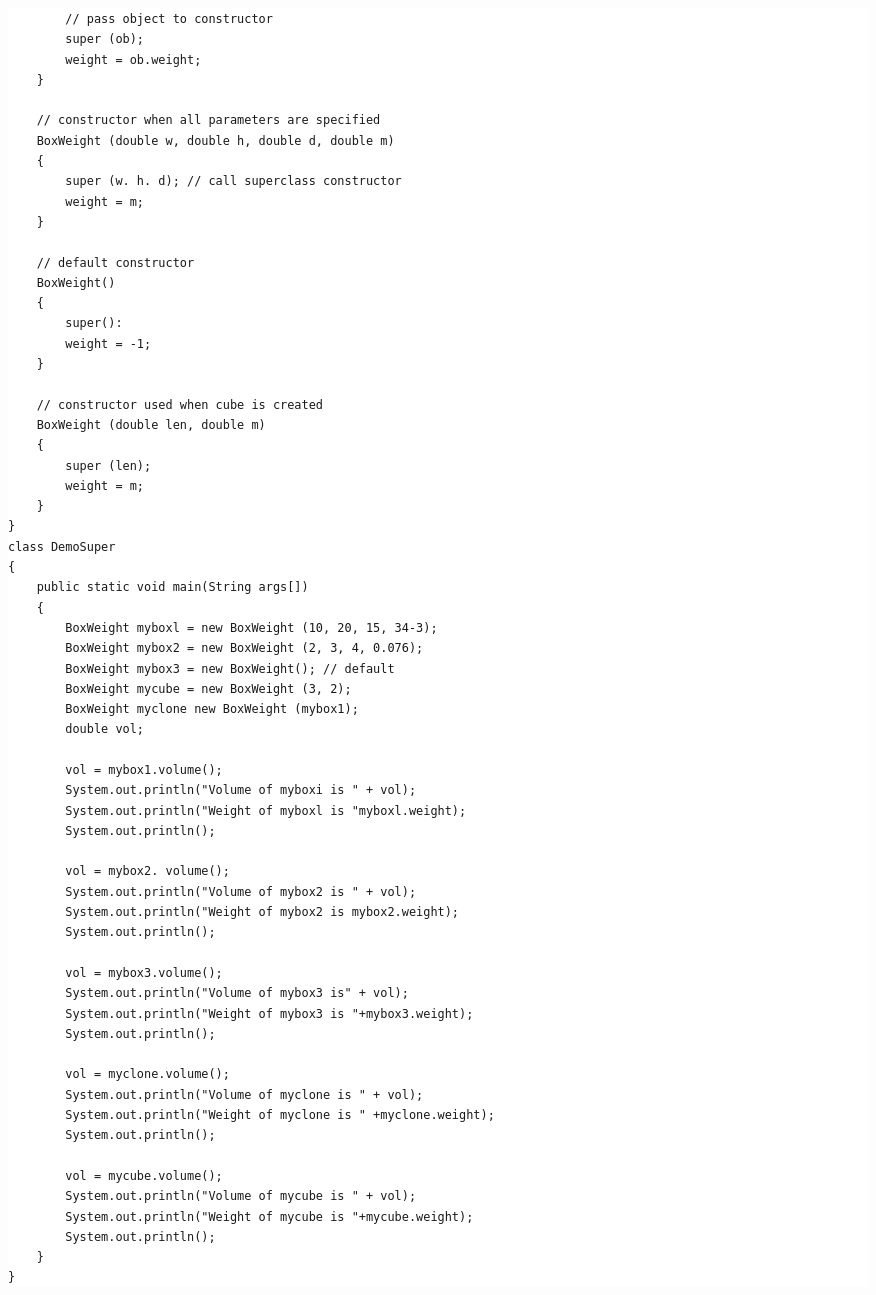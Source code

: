 ```
        // pass object to constructor 
        super (ob);
        weight = ob.weight;
    }
    
    // constructor when all parameters are specified 
    BoxWeight (double w, double h, double d, double m) 
    {
        super (w. h. d); // call superclass constructor 
        weight = m;
    }

    // default constructor 
    BoxWeight()
    {
        super():
        weight = -1;
    }

    // constructor used when cube is created 
    BoxWeight (double len, double m) 
    {
        super (len);
        weight = m;
    }
}
class DemoSuper 
{
    public static void main(String args[]) 
    {
        BoxWeight myboxl = new BoxWeight (10, 20, 15, 34-3);
        BoxWeight mybox2 = new BoxWeight (2, 3, 4, 0.076);
        BoxWeight mybox3 = new BoxWeight(); // default
        BoxWeight mycube = new BoxWeight (3, 2);
        BoxWeight myclone new BoxWeight (mybox1);
        double vol;
        
        vol = mybox1.volume();
        System.out.println("Volume of myboxi is " + vol);
        System.out.println("Weight of myboxl is "myboxl.weight); 
        System.out.println();
        
        vol = mybox2. volume();
        System.out.println("Volume of mybox2 is " + vol);
        System.out.println("Weight of mybox2 is mybox2.weight); 
        System.out.println();
        
        vol = mybox3.volume();
        System.out.println("Volume of mybox3 is" + vol);
        System.out.println("Weight of mybox3 is "+mybox3.weight); 
        System.out.println();
        
        vol = myclone.volume();
        System.out.println("Volume of myclone is " + vol);
        System.out.println("Weight of myclone is " +myclone.weight);
        System.out.println();
        
        vol = mycube.volume();
        System.out.println("Volume of mycube is " + vol); 
        System.out.println("Weight of mycube is "+mycube.weight);
        System.out.println();
    }
}
```